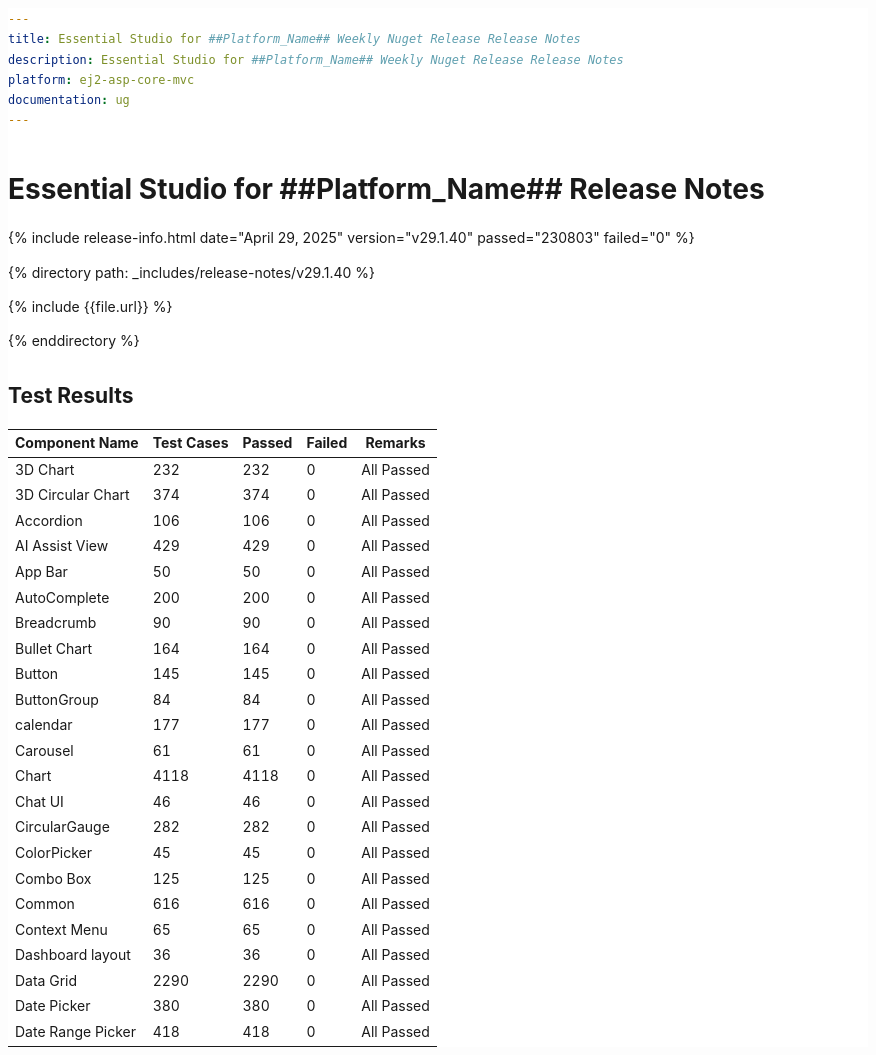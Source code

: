```yaml
---
title: Essential Studio for ##Platform_Name## Weekly Nuget Release Release Notes  
description: Essential Studio for ##Platform_Name## Weekly Nuget Release Release Notes  
platform: ej2-asp-core-mvc
documentation: ug
---
```


# Essential Studio for ##Platform_Name##  Release Notes  

{% include release-info.html date="April 29, 2025"  version="v29.1.40" passed="230803" failed="0" %} 

{% directory path: _includes/release-notes/v29.1.40 %}

{% include {{file.url}} %}

{% enddirectory %}

## Test Results

| Component Name | Test Cases | Passed | Failed | Remarks |
|---------------|------------|--------|--------|---------|
| 3D Chart | 232 | 232 | 0 | All Passed |
| 3D Circular Chart | 374 | 374 | 0 | All Passed |
| Accordion | 106 | 106 | 0 | All Passed |
| AI Assist View | 429 | 429 | 0 | All Passed |
| App Bar | 50 | 50 | 0 | All Passed |
| AutoComplete | 200 | 200 | 0 | All Passed |
| Breadcrumb | 90 | 90 | 0 | All Passed |
| Bullet Chart | 164 | 164 | 0 | All Passed |
| Button | 145 | 145 | 0 | All Passed |
| ButtonGroup | 84 | 84 | 0 | All Passed |
| calendar | 177 | 177 | 0 | All Passed |
| Carousel | 61 | 61 | 0 | All Passed |
| Chart | 4118 | 4118 | 0 | All Passed |
| Chat UI | 46 | 46 | 0 | All Passed |
| CircularGauge | 282 | 282 | 0 | All Passed |
| ColorPicker | 45 | 45 | 0 | All Passed |
| Combo Box | 125 | 125 | 0 | All Passed |
| Common | 616 | 616 | 0 | All Passed |
| Context Menu | 65 | 65 | 0 | All Passed |
| Dashboard layout | 36 | 36 | 0 | All Passed |
| Data Grid | 2290 | 2290 | 0 | All Passed |
| Date Picker | 380 | 380 | 0 | All Passed |
| Date Range Picker | 418 | 418 | 0 | All Passed |